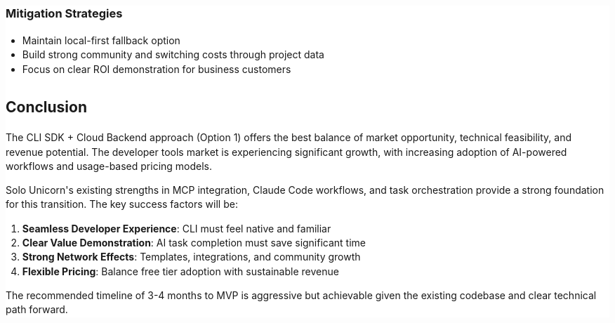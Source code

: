 ### Mitigation Strategies
- Maintain local-first fallback option
- Build strong community and switching costs through project data
- Focus on clear ROI demonstration for business customers

## Conclusion

The CLI SDK + Cloud Backend approach (Option 1) offers the best balance of market opportunity, technical feasibility, and revenue potential. The developer tools market is experiencing significant growth, with increasing adoption of AI-powered workflows and usage-based pricing models.

Solo Unicorn's existing strengths in MCP integration, Claude Code workflows, and task orchestration provide a strong foundation for this transition. The key success factors will be:

1. **Seamless Developer Experience**: CLI must feel native and familiar
2. **Clear Value Demonstration**: AI task completion must save significant time
3. **Strong Network Effects**: Templates, integrations, and community growth
4. **Flexible Pricing**: Balance free tier adoption with sustainable revenue

The recommended timeline of 3-4 months to MVP is aggressive but achievable given the existing codebase and clear technical path forward.